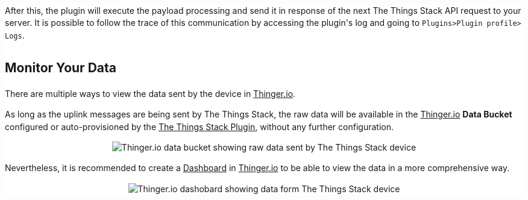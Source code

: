After this, the plugin will execute the payload processing and send it in response of the next The Things Stack API request to your server. It is possible to follow the trace of this communication by accessing the plugin's log and going to `Plugins>Plugin profile>Logs`.

## Monitor Your Data

There are multiple ways to view the data sent by the device in [Thinger.io](https://thinger.io/).

As long as the uplink messages are being sent by The Things Stack, the raw data will be available in the [Thinger.io](https://thinger.io/) **Data Bucket** configured or auto-provisioned by the [The Things Stack Plugin](/plugins/ttn-stack), without any further configuration.

<p align="center">
  <img src="/plugins/ttn-stack/assets/data_bucket.png" onerror="this.src='https://marketplace.thinger.io/plugins/ttn-stack/assets/data_bucket.png';this.onerror='';" alt="Thinger.io data bucket showing raw data sent by The Things Stack device">
</p>

Nevertheless, it is recommended to create a [Dashboard](https://docs.thinger.io/features/dashboards) in [Thinger.io](https://thinger.io/) to be able to view the data in a more comprehensive way.

<p align="center">
  <img src="/plugins/ttn-stack/assets/data-dashboard.png" onerror="this.src='https://marketplace.thinger.io/plugins/ttn-stack/assets/data-dashboard.png';this.onerror='';" alt="Thinger.io dashobard showing data form The Things Stack device">
</p>

